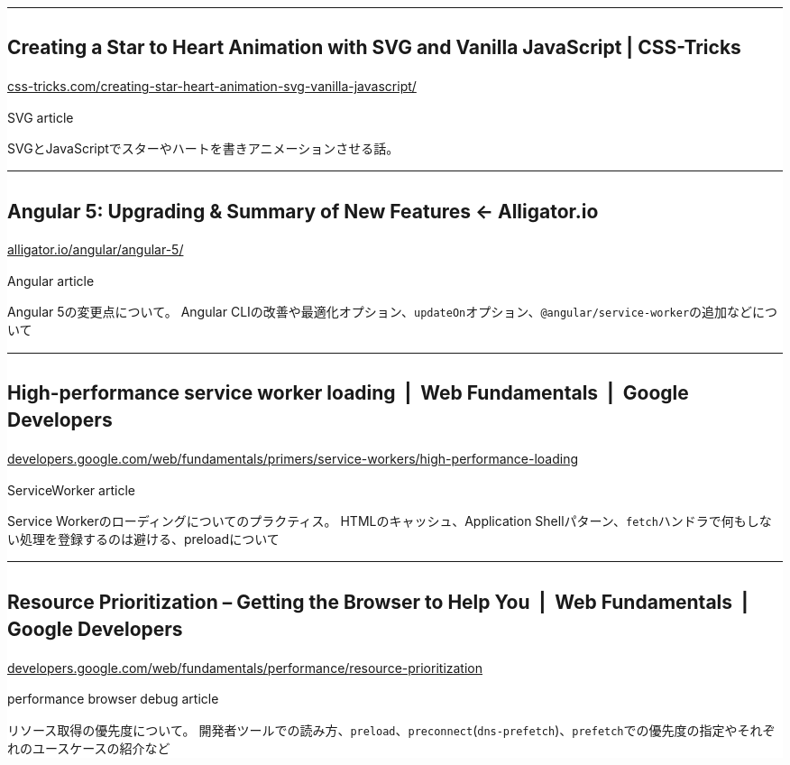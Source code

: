 
----

## Creating a Star to Heart Animation with SVG and Vanilla JavaScript | CSS-Tricks
[css-tricks.com/creating-star-heart-animation-svg-vanilla-javascript/](https://css-tricks.com/creating-star-heart-animation-svg-vanilla-javascript/ "Creating a Star to Heart Animation with SVG and Vanilla JavaScript | CSS-Tricks")
<p class="jser-tags jser-tag-icon"><span class="jser-tag">SVG</span> <span class="jser-tag">article</span></p>

SVGとJavaScriptでスターやハートを書きアニメーションさせる話。


----

## Angular 5: Upgrading & Summary of New Features ← Alligator.io
[alligator.io/angular/angular-5/](https://alligator.io/angular/angular-5/ "Angular 5: Upgrading & Summary of New Features ← Alligator.io")
<p class="jser-tags jser-tag-icon"><span class="jser-tag">Angular</span> <span class="jser-tag">article</span></p>

Angular 5の変更点について。
Angular CLIの改善や最適化オプション、`updateOn`オプション、`@angular/service-worker`の追加などについて


----

## High-performance service worker loading  |  Web Fundamentals  |  Google Developers
[developers.google.com/web/fundamentals/primers/service-workers/high-performance-loading](https://developers.google.com/web/fundamentals/primers/service-workers/high-performance-loading "High-performance service worker loading  |  Web Fundamentals  |  Google Developers")
<p class="jser-tags jser-tag-icon"><span class="jser-tag">ServiceWorker</span> <span class="jser-tag">article</span></p>

Service Workerのローディングについてのプラクティス。
HTMLのキャッシュ、Application Shellパターン、`fetch`ハンドラで何もしない処理を登録するのは避ける、preloadについて


----

## Resource Prioritization – Getting the Browser to Help You  |  Web Fundamentals  |  Google Developers
[developers.google.com/web/fundamentals/performance/resource-prioritization](https://developers.google.com/web/fundamentals/performance/resource-prioritization "Resource Prioritization – Getting the Browser to Help You  |  Web Fundamentals  |  Google Developers")
<p class="jser-tags jser-tag-icon"><span class="jser-tag">performance</span> <span class="jser-tag">browser</span> <span class="jser-tag">debug</span> <span class="jser-tag">article</span></p>

リソース取得の優先度について。
開発者ツールでの読み方、`preload`、`preconnect`(`dns-prefetch`)、`prefetch`での優先度の指定やそれぞれのユースケースの紹介など
